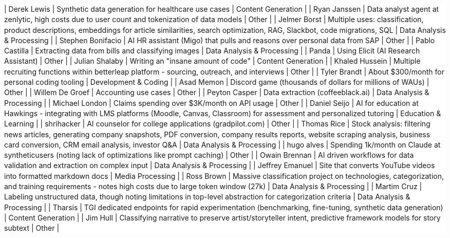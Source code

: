 | Derek Lewis          | Synthetic data generation for healthcare use cases                                                                                                                                                    | Content Generation         |
| Ryan Janssen         | Data analyst agent at zenlytic, high costs due to user count and tokenization of data models                                                                                                          | Other                      |
| Jelmer Borst         | Multiple uses: classification, product descriptions, embeddings for article similarities, search optimization, RAG, Slackbot, code migrations, SQL                                                    | Data Analysis & Processing |
| Stephen Bonifacio    | AI HR assistant (Migo) that pulls and reasons over personal data from SAP                                                                                                                             | Other                      |
| Pablo Castilla       | Extracting data from bills and classifying images                                                                                                                                                     | Data Analysis & Processing |
| Panda                | Using Elicit (AI Research Assistant)                                                                                                                                                                  | Other                      |
| Julian Shalaby       | Writing an "insane amount of code"                                                                                                                                                                    | Content Generation         |
| Khaled Hussein       | Multiple recruiting functions within betterleap platform - sourcing, outreach, and interviews                                                                                                         | Other                      |
| Tyler Brandt         | About $300/month for personal coding tooling                                                                                                                                                          | Development & Coding       |
| Asad Memon           | Discord game (thousands of dollars for millions of WAUs)                                                                                                                                              | Other                      |
| Willem De Groef      | Accounting use cases                                                                                                                                                                                  | Other                      |
| Peyton Casper        | Data extraction (coffeeblack.ai)                                                                                                                                                                      | Data Analysis & Processing |
| Michael London       | Claims spending over $3K/month on API usage                                                                                                                                                           | Other                      |
| Daniel Seijo         | AI for education at Hawkings - integrating with LMS platforms (Moodle, Canvas, Classroom) for assessment and personalized tutoring                                                                    | Education & Learning       |
| shrihacker           | AI counselor for college applications (gradpilot.com)                                                                                                                                                 | Other                      |
| Thomas Rice          | Stock analysis: filtering news articles, generating company snapshots, PDF conversion, company results reports, website scraping analysis, business card conversion, CRM email analysis, investor Q&A | Data Analysis & Processing |
| hugo alves           | Spending 1k/month on Claude at syntheticusers (noting lack of optimizations like prompt caching)                                                                                                      | Other                      |
| Owain Brennan        | AI driven workflows for data validation and extraction on complex input                                                                                                                               | Data Analysis & Processing |
| Jeffrey Emanuel      | Site that converts YouTube videos into formatted markdown docs                                                                                                                                        | Media Processing           |
| Ross Brown           | Massive classification project on technologies, categorization, and training requirements - notes high costs due to large token window (27k)                                                          | Data Analysis & Processing |
| Martim Cruz          | Labeling unstructured data, though noting limitations in top-level abstraction for categorization criteria                                                                                            | Data Analysis & Processing |
| Tharsis              | TGI dedicated endpoints for rapid experimentation (benchmarking, fine-tuning, synthetic data generation)                                                                                              | Content Generation         |
| Jim Hull             | Classifying narrative to preserve artist/storyteller intent, predictive framework models for story subtext                                                                                            | Other                      |